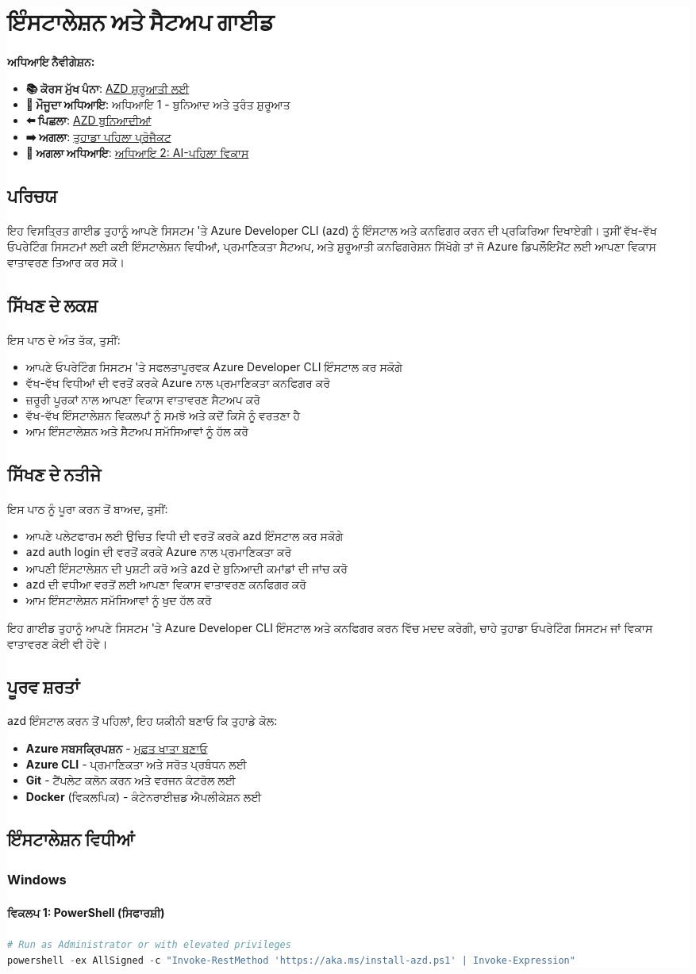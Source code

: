
# ਇੰਸਟਾਲੇਸ਼ਨ ਅਤੇ ਸੈਟਅਪ ਗਾਈਡ

**ਅਧਿਆਇ ਨੈਵੀਗੇਸ਼ਨ:**
- **📚 ਕੋਰਸ ਮੁੱਖ ਪੰਨਾ**: [AZD ਸ਼ੁਰੂਆਤੀ ਲਈ](../../README.md)
- **📖 ਮੌਜੂਦਾ ਅਧਿਆਇ**: ਅਧਿਆਇ 1 - ਬੁਨਿਆਦ ਅਤੇ ਤੁਰੰਤ ਸ਼ੁਰੂਆਤ
- **⬅️ ਪਿਛਲਾ**: [AZD ਬੁਨਿਆਦੀਆਂ](azd-basics.md)
- **➡️ ਅਗਲਾ**: [ਤੁਹਾਡਾ ਪਹਿਲਾ ਪ੍ਰੋਜੈਕਟ](first-project.md)
- **🚀 ਅਗਲਾ ਅਧਿਆਇ**: [ਅਧਿਆਇ 2: AI-ਪਹਿਲਾ ਵਿਕਾਸ](../ai-foundry/azure-ai-foundry-integration.md)

## ਪਰਿਚਯ

ਇਹ ਵਿਸਤ੍ਰਿਤ ਗਾਈਡ ਤੁਹਾਨੂੰ ਆਪਣੇ ਸਿਸਟਮ 'ਤੇ Azure Developer CLI (azd) ਨੂੰ ਇੰਸਟਾਲ ਅਤੇ ਕਨਫਿਗਰ ਕਰਨ ਦੀ ਪ੍ਰਕਿਰਿਆ ਦਿਖਾਏਗੀ। ਤੁਸੀਂ ਵੱਖ-ਵੱਖ ਓਪਰੇਟਿੰਗ ਸਿਸਟਮਾਂ ਲਈ ਕਈ ਇੰਸਟਾਲੇਸ਼ਨ ਵਿਧੀਆਂ, ਪ੍ਰਮਾਣਿਕਤਾ ਸੈਟਅਪ, ਅਤੇ ਸ਼ੁਰੂਆਤੀ ਕਨਫਿਗਰੇਸ਼ਨ ਸਿੱਖੋਗੇ ਤਾਂ ਜੋ Azure ਡਿਪਲੌਇਮੈਂਟ ਲਈ ਆਪਣਾ ਵਿਕਾਸ ਵਾਤਾਵਰਣ ਤਿਆਰ ਕਰ ਸਕੋ।

## ਸਿੱਖਣ ਦੇ ਲਕਸ਼

ਇਸ ਪਾਠ ਦੇ ਅੰਤ ਤੱਕ, ਤੁਸੀਂ:
- ਆਪਣੇ ਓਪਰੇਟਿੰਗ ਸਿਸਟਮ 'ਤੇ ਸਫਲਤਾਪੂਰਵਕ Azure Developer CLI ਇੰਸਟਾਲ ਕਰ ਸਕੋਗੇ
- ਵੱਖ-ਵੱਖ ਵਿਧੀਆਂ ਦੀ ਵਰਤੋਂ ਕਰਕੇ Azure ਨਾਲ ਪ੍ਰਮਾਣਿਕਤਾ ਕਨਫਿਗਰ ਕਰੋ
- ਜ਼ਰੂਰੀ ਪੂਰਕਾਂ ਨਾਲ ਆਪਣਾ ਵਿਕਾਸ ਵਾਤਾਵਰਣ ਸੈਟਅਪ ਕਰੋ
- ਵੱਖ-ਵੱਖ ਇੰਸਟਾਲੇਸ਼ਨ ਵਿਕਲਪਾਂ ਨੂੰ ਸਮਝੋ ਅਤੇ ਕਦੋਂ ਕਿਸੇ ਨੂੰ ਵਰਤਣਾ ਹੈ
- ਆਮ ਇੰਸਟਾਲੇਸ਼ਨ ਅਤੇ ਸੈਟਅਪ ਸਮੱਸਿਆਵਾਂ ਨੂੰ ਹੱਲ ਕਰੋ

## ਸਿੱਖਣ ਦੇ ਨਤੀਜੇ

ਇਸ ਪਾਠ ਨੂੰ ਪੂਰਾ ਕਰਨ ਤੋਂ ਬਾਅਦ, ਤੁਸੀਂ:
- ਆਪਣੇ ਪਲੇਟਫਾਰਮ ਲਈ ਉਚਿਤ ਵਿਧੀ ਦੀ ਵਰਤੋਂ ਕਰਕੇ azd ਇੰਸਟਾਲ ਕਰ ਸਕੋਗੇ
- azd auth login ਦੀ ਵਰਤੋਂ ਕਰਕੇ Azure ਨਾਲ ਪ੍ਰਮਾਣਿਕਤਾ ਕਰੋ
- ਆਪਣੀ ਇੰਸਟਾਲੇਸ਼ਨ ਦੀ ਪੁਸ਼ਟੀ ਕਰੋ ਅਤੇ azd ਦੇ ਬੁਨਿਆਦੀ ਕਮਾਂਡਾਂ ਦੀ ਜਾਂਚ ਕਰੋ
- azd ਦੀ ਵਧੀਆ ਵਰਤੋਂ ਲਈ ਆਪਣਾ ਵਿਕਾਸ ਵਾਤਾਵਰਣ ਕਨਫਿਗਰ ਕਰੋ
- ਆਮ ਇੰਸਟਾਲੇਸ਼ਨ ਸਮੱਸਿਆਵਾਂ ਨੂੰ ਖੁਦ ਹੱਲ ਕਰੋ

ਇਹ ਗਾਈਡ ਤੁਹਾਨੂੰ ਆਪਣੇ ਸਿਸਟਮ 'ਤੇ Azure Developer CLI ਇੰਸਟਾਲ ਅਤੇ ਕਨਫਿਗਰ ਕਰਨ ਵਿੱਚ ਮਦਦ ਕਰੇਗੀ, ਚਾਹੇ ਤੁਹਾਡਾ ਓਪਰੇਟਿੰਗ ਸਿਸਟਮ ਜਾਂ ਵਿਕਾਸ ਵਾਤਾਵਰਣ ਕੋਈ ਵੀ ਹੋਵੇ।

## ਪੂਰਵ ਸ਼ਰਤਾਂ

azd ਇੰਸਟਾਲ ਕਰਨ ਤੋਂ ਪਹਿਲਾਂ, ਇਹ ਯਕੀਨੀ ਬਣਾਓ ਕਿ ਤੁਹਾਡੇ ਕੋਲ:
- **Azure ਸਬਸਕ੍ਰਿਪਸ਼ਨ** - [ਮੁਫ਼ਤ ਖਾਤਾ ਬਣਾਓ](https://azure.microsoft.com/free/)
- **Azure CLI** - ਪ੍ਰਮਾਣਿਕਤਾ ਅਤੇ ਸਰੋਤ ਪ੍ਰਬੰਧਨ ਲਈ
- **Git** - ਟੈਂਪਲੇਟ ਕਲੋਨ ਕਰਨ ਅਤੇ ਵਰਜਨ ਕੰਟਰੋਲ ਲਈ
- **Docker** (ਵਿਕਲਪਿਕ) - ਕੰਟੇਨਰਾਈਜ਼ਡ ਐਪਲੀਕੇਸ਼ਨ ਲਈ

## ਇੰਸਟਾਲੇਸ਼ਨ ਵਿਧੀਆਂ

### Windows

#### ਵਿਕਲਪ 1: PowerShell (ਸਿਫਾਰਸ਼ੀ)
```powershell
# Run as Administrator or with elevated privileges
powershell -ex AllSigned -c "Invoke-RestMethod 'https://aka.ms/install-azd.ps1' | Invoke-Expression"
```
